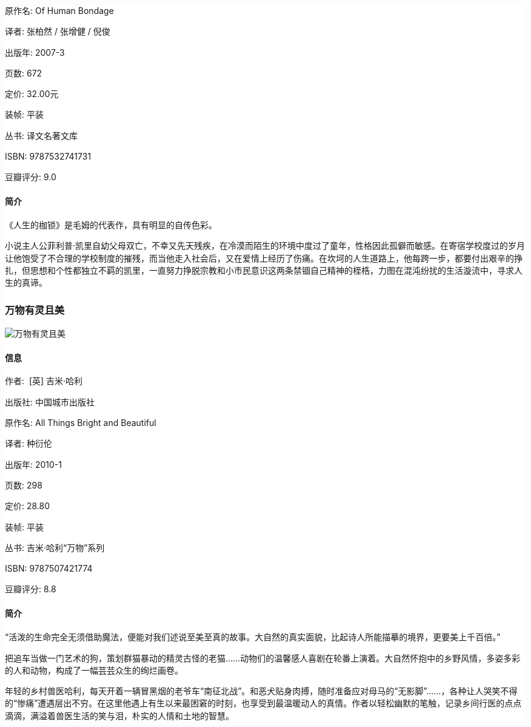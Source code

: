 原作名: Of Human Bondage 

译者: 张柏然 / 张增健 / 倪俊 

出版年: 2007-3 

页数: 672 

定价: 32.00元 

装帧: 平装 

丛书: 译文名著文库 

ISBN: 9787532741731

豆瓣评分: 9.0

#### 简介

《人生的枷锁》是毛姆的代表作，具有明显的自传色彩。

小说主人公菲利普·凯里自幼父母双亡，不幸又先天残疾，在冷漠而陌生的环境中度过了童年，性格因此孤僻而敏感。在寄宿学校度过的岁月让他饱受了不合理的学校制度的摧残，而当他走入社会后，又在爱情上经历了伤痛。在坎坷的人生道路上，他每跨一步，都要付出艰辛的挣扎，但思想和个性都独立不羁的凯里，一直努力挣脱宗教和小市民意识这两条禁锢自己精神的桎梏，力图在混沌纷扰的生活漩流中，寻求人生的真谛。



### 万物有灵且美

![万物有灵且美](https://img3.doubanio.com/view/subject/l/public/s4093514.jpg)

#### 信息

作者:  [英] 吉米·哈利 

出版社: 中国城市出版社 

原作名: All Things Bright and Beautiful 

译者: 种衍伦 

出版年: 2010-1 

页数: 298 

定价: 28.80 

装帧: 平装 

丛书: 吉米·哈利“万物”系列 

ISBN: 9787507421774

豆瓣评分: 8.8

#### 简介

“活泼的生命完全无须借助魔法，便能对我们述说至美至真的故事。大自然的真实面貌，比起诗人所能描摹的境界，更要美上千百倍。”

把追车当做一门艺术的狗，策划群猫暴动的精灵古怪的老猫……动物们的温馨感人喜剧在轮番上演着。大自然怀抱中的乡野风情，多姿多彩的人和动物，构成了一幅芸芸众生的绚烂画卷。

年轻的乡村兽医哈利，每天开着一辆冒黑烟的老爷车“南征北战”。和恶犬贴身肉搏，随时准备应对母马的“无影脚”……，各种让人哭笑不得的“惨痛”遭遇层出不穷。在这里他遇上有生以来最困窘的时刻，也享受到最温暖动人的真情。作者以轻松幽默的笔触，记录乡间行医的点点滴滴，满溢着兽医生活的笑与泪，朴实的人情和土地的智慧。
